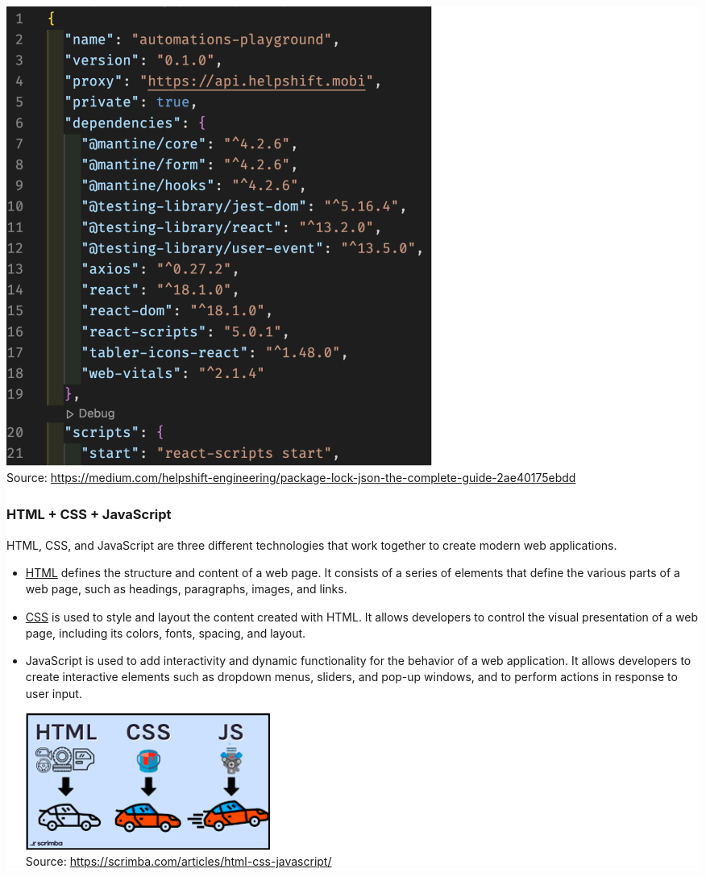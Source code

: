 ![Package lock json that shows the dependencies and their version](./package-lock-json.png)  
Source: https://medium.com/helpshift-engineering/package-lock-json-the-complete-guide-2ae40175ebdd

### HTML + CSS + JavaScript

HTML, CSS, and JavaScript are three different technologies that work together to create modern web applications.

- [HTML](/cs-notes/internet-and-web/html) defines the structure and content of a web page. It consists of a series of elements that define the various parts of a web page, such as headings, paragraphs, images, and links.
- [CSS](/cs-notes/internet-and-web/css) is used to style and layout the content created with HTML. It allows developers to control the visual presentation of a web page, including its colors, fonts, spacing, and layout.
- JavaScript is used to add interactivity and dynamic functionality for the behavior of a web application. It allows developers to create interactive elements such as dropdown menus, sliders, and pop-up windows, and to perform actions in response to user input.

  ![Analogy of HTML, CSS and JavaScript as car component includes the structure, style, and functionality](./html-css-javascript-analogy.png)  
   Source: https://scrimba.com/articles/html-css-javascript/
